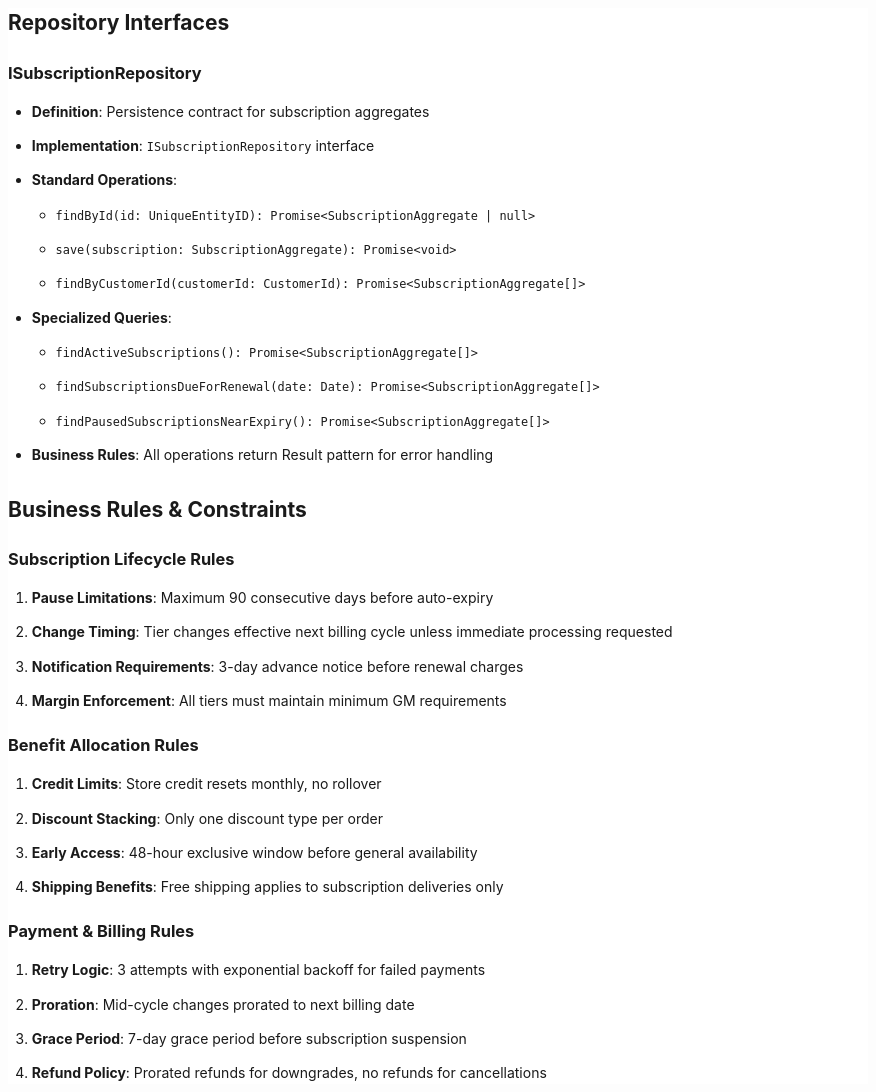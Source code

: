## Repository Interfaces

### ISubscriptionRepository

- **Definition**: Persistence contract for subscription aggregates

- **Implementation**: `ISubscriptionRepository` interface

- **Standard Operations**:

  - `findById(id: UniqueEntityID): Promise<SubscriptionAggregate | null>`

  - `save(subscription: SubscriptionAggregate): Promise<void>`

  - `findByCustomerId(customerId: CustomerId): Promise<SubscriptionAggregate[]>`

- **Specialized Queries**:

  - `findActiveSubscriptions(): Promise<SubscriptionAggregate[]>`

  - `findSubscriptionsDueForRenewal(date: Date): Promise<SubscriptionAggregate[]>`

  - `findPausedSubscriptionsNearExpiry(): Promise<SubscriptionAggregate[]>`

- **Business Rules**: All operations return Result pattern for error handling

## Business Rules & Constraints

### Subscription Lifecycle Rules

1. **Pause Limitations**: Maximum 90 consecutive days before auto-expiry

2. **Change Timing**: Tier changes effective next billing cycle unless immediate processing requested

3. **Notification Requirements**: 3-day advance notice before renewal charges

4. **Margin Enforcement**: All tiers must maintain minimum GM requirements

### Benefit Allocation Rules

1. **Credit Limits**: Store credit resets monthly, no rollover

2. **Discount Stacking**: Only one discount type per order

3. **Early Access**: 48-hour exclusive window before general availability

4. **Shipping Benefits**: Free shipping applies to subscription deliveries only

### Payment & Billing Rules

1. **Retry Logic**: 3 attempts with exponential backoff for failed payments

2. **Proration**: Mid-cycle changes prorated to next billing date

3. **Grace Period**: 7-day grace period before subscription suspension

4. **Refund Policy**: Prorated refunds for downgrades, no refunds for cancellations
